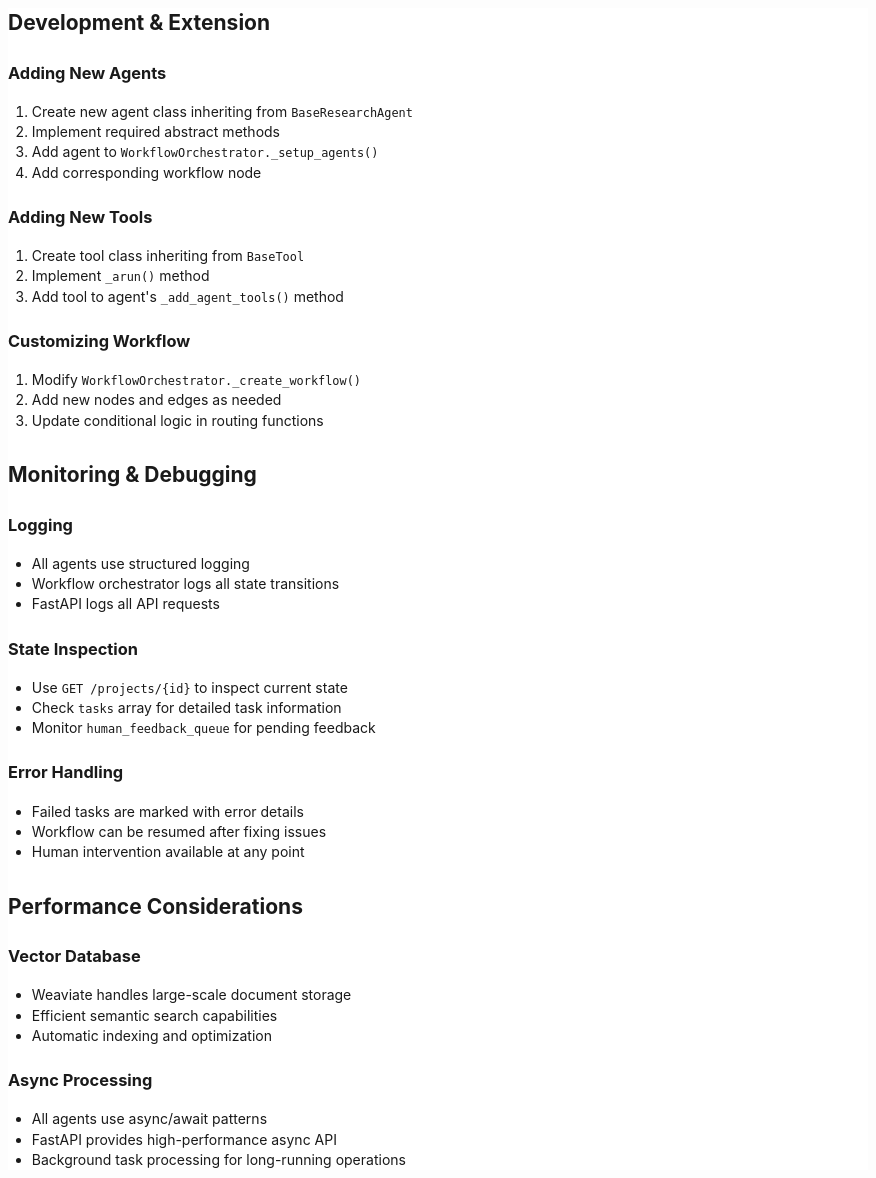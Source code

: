 ## Development & Extension

### Adding New Agents
1. Create new agent class inheriting from `BaseResearchAgent`
2. Implement required abstract methods
3. Add agent to `WorkflowOrchestrator._setup_agents()`
4. Add corresponding workflow node

### Adding New Tools
1. Create tool class inheriting from `BaseTool`
2. Implement `_arun()` method
3. Add tool to agent's `_add_agent_tools()` method

### Customizing Workflow
1. Modify `WorkflowOrchestrator._create_workflow()`
2. Add new nodes and edges as needed
3. Update conditional logic in routing functions

## Monitoring & Debugging

### Logging
- All agents use structured logging
- Workflow orchestrator logs all state transitions
- FastAPI logs all API requests

### State Inspection
- Use `GET /projects/{id}` to inspect current state
- Check `tasks` array for detailed task information
- Monitor `human_feedback_queue` for pending feedback

### Error Handling
- Failed tasks are marked with error details
- Workflow can be resumed after fixing issues
- Human intervention available at any point

## Performance Considerations

### Vector Database
- Weaviate handles large-scale document storage
- Efficient semantic search capabilities
- Automatic indexing and optimization

### Async Processing
- All agents use async/await patterns
- FastAPI provides high-performance async API
- Background task processing for long-running operations
